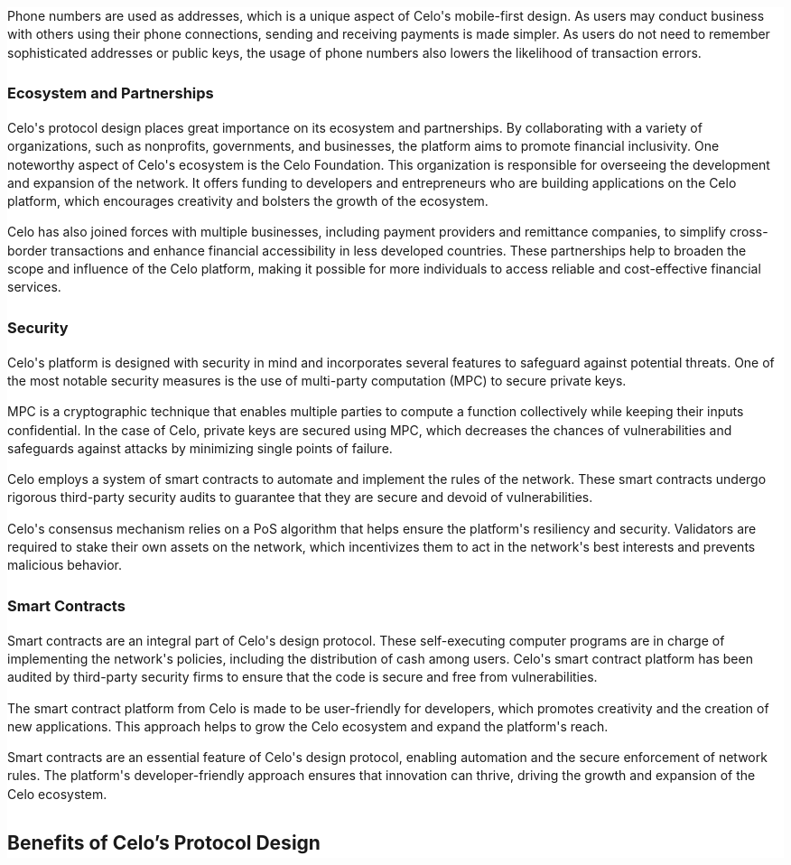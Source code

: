 Phone numbers are used as addresses, which is a unique aspect of Celo's mobile-first design. As users may conduct business with others using their phone connections, sending and receiving payments is made simpler. As users do not need to remember sophisticated addresses or public keys, the usage of phone numbers also lowers the likelihood of transaction errors.

### Ecosystem and Partnerships

Celo's protocol design places great importance on its ecosystem and partnerships. By collaborating with a variety of organizations, such as nonprofits, governments, and businesses, the platform aims to promote financial inclusivity.
One noteworthy aspect of Celo's ecosystem is the Celo Foundation. This organization is responsible for overseeing the development and expansion of the network. It offers funding to developers and entrepreneurs who are building applications on the Celo platform, which encourages creativity and bolsters the growth of the ecosystem.

Celo has also joined forces with multiple businesses, including payment providers and remittance companies, to simplify cross-border transactions and enhance financial accessibility in less developed countries. These partnerships help to broaden the scope and influence of the Celo platform, making it possible for more individuals to access reliable and cost-effective financial services.

### Security

Celo's platform is designed with security in mind and incorporates several features to safeguard against potential threats. One of the most notable security measures is the use of multi-party computation (MPC) to secure private keys.

MPC is a cryptographic technique that enables multiple parties to compute a function collectively while keeping their inputs confidential. In the case of Celo, private keys are secured using MPC, which decreases the chances of vulnerabilities and safeguards against attacks by minimizing single points of failure.

Celo employs a system of smart contracts to automate and implement the rules of the network. These smart contracts undergo rigorous third-party security audits to guarantee that they are secure and devoid of vulnerabilities.

Celo's consensus mechanism relies on a PoS algorithm that helps ensure the platform's resiliency and security. Validators are required to stake their own assets on the network, which incentivizes them to act in the network's best interests and prevents malicious behavior.

### Smart Contracts

Smart contracts are an integral part of Celo's design protocol. These self-executing computer programs are in charge of implementing the network's policies, including the distribution of cash among users. Celo's smart contract platform has been audited by third-party security firms to ensure that the code is secure and free from vulnerabilities.

The smart contract platform from Celo is made to be user-friendly for developers, which promotes creativity and the creation of new applications. This approach helps to grow the Celo ecosystem and expand the platform's reach.

Smart contracts are an essential feature of Celo's design protocol, enabling automation and the secure enforcement of network rules. The platform's developer-friendly approach ensures that innovation can thrive, driving the growth and expansion of the Celo ecosystem.

## Benefits of Celo’s Protocol Design
